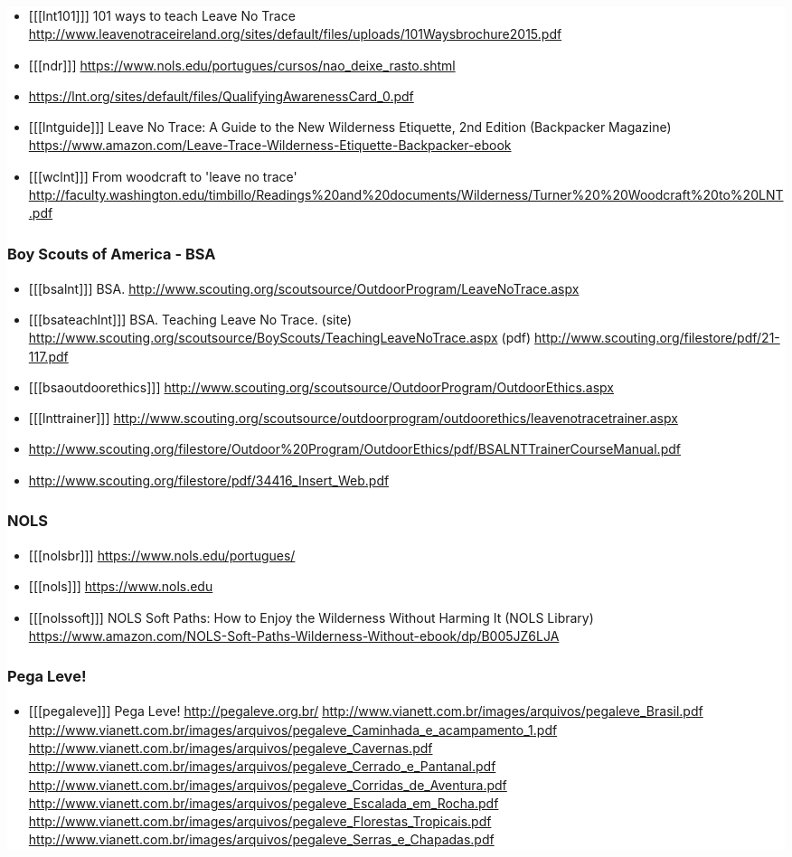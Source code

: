 - [[[lnt101]]]
	101 ways to teach Leave No Trace
	http://www.leavenotraceireland.org/sites/default/files/uploads/101Waysbrochure2015.pdf
	
- [[[ndr]]] 
	https://www.nols.edu/portugues/cursos/nao_deixe_rasto.shtml

- https://lnt.org/sites/default/files/QualifyingAwarenessCard_0.pdf

- [[[lntguide]]] 
	Leave No Trace: A Guide to the New Wilderness Etiquette, 2nd Edition (Backpacker Magazine)
	https://www.amazon.com/Leave-Trace-Wilderness-Etiquette-Backpacker-ebook

- [[[wclnt]]]
	From woodcraft to 'leave no trace'
	http://faculty.washington.edu/timbillo/Readings%20and%20documents/Wilderness/Turner%20%20Woodcraft%20to%20LNT.pdf

### Boy Scouts of America - BSA
- [[[bsalnt]]] 
	BSA.
	http://www.scouting.org/scoutsource/OutdoorProgram/LeaveNoTrace.aspx

- [[[bsateachlnt]]] 
	BSA.
	Teaching Leave No Trace.
	(site) http://www.scouting.org/scoutsource/BoyScouts/TeachingLeaveNoTrace.aspx
	(pdf) http://www.scouting.org/filestore/pdf/21-117.pdf

- [[[bsaoutdoorethics]]]
	http://www.scouting.org/scoutsource/OutdoorProgram/OutdoorEthics.aspx

- [[[lnttrainer]]]
	http://www.scouting.org/scoutsource/outdoorprogram/outdoorethics/leavenotracetrainer.aspx
	
- http://www.scouting.org/filestore/Outdoor%20Program/OutdoorEthics/pdf/BSALNTTrainerCourseManual.pdf
	
- http://www.scouting.org/filestore/pdf/34416_Insert_Web.pdf


### NOLS
	
- [[[nolsbr]]]
	https://www.nols.edu/portugues/

- [[[nols]]]
	https://www.nols.edu

- [[[nolssoft]]] 
	NOLS Soft Paths: How to Enjoy the Wilderness Without Harming It (NOLS Library)
	https://www.amazon.com/NOLS-Soft-Paths-Wilderness-Without-ebook/dp/B005JZ6LJA
	
### Pega Leve!
- [[[pegaleve]]] 
	Pega Leve! 
	http://pegaleve.org.br/
	http://www.vianett.com.br/images/arquivos/pegaleve_Brasil.pdf
	http://www.vianett.com.br/images/arquivos/pegaleve_Caminhada_e_acampamento_1.pdf
	http://www.vianett.com.br/images/arquivos/pegaleve_Cavernas.pdf
	http://www.vianett.com.br/images/arquivos/pegaleve_Cerrado_e_Pantanal.pdf
	http://www.vianett.com.br/images/arquivos/pegaleve_Corridas_de_Aventura.pdf
	http://www.vianett.com.br/images/arquivos/pegaleve_Escalada_em_Rocha.pdf
	http://www.vianett.com.br/images/arquivos/pegaleve_Florestas_Tropicais.pdf
	http://www.vianett.com.br/images/arquivos/pegaleve_Serras_e_Chapadas.pdf
	

  [^footnote]: Here is the *text* of the **footnote**.
  [^stackedit]: [StackEdit](https://stackedit.io/) is a full-featured, open-source Markdown editor based on PageDown, the Markdown library used by Stack Overflow and the other Stack Exchange sites.
[^por140xii]: [POR - Princípios Organizações e Regras 2013](http://www.escoteiros.org.br/wp-content/uploads/2016/01/por.pdf),  Regra 140, artigo XII, pg. 79
  [1]: http://math.stackexchange.com/
  [2]: http://daringfireball.net/projects/markdown/syntax "Markdown"
  [3]: https://github.com/jmcmanus/pagedown-extra "Pagedown Extra"
  [4]: http://meta.math.stackexchange.com/questions/5020/mathjax-basic-tutorial-and-quick-reference
  [5]: https://code.google.com/p/google-code-prettify/
  [6]: http://highlightjs.org/
  [7]: http://bramp.github.io/js-sequence-diagrams/
  [8]: http://adrai.github.io/flowchart.js/
